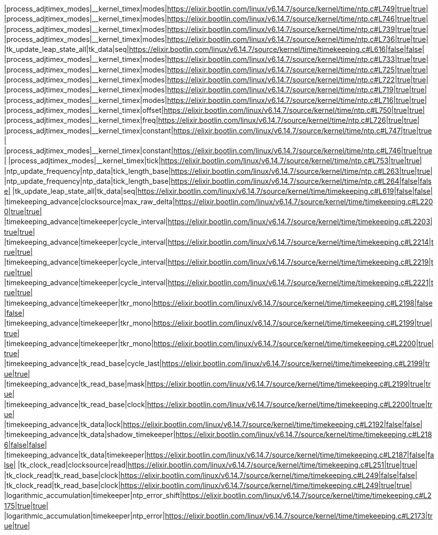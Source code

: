 |process_adjtimex_modes|__kernel_timex|modes|https://elixir.bootlin.com/linux/v6.14.7/source/kernel/time/ntp.c#L749|true|true|
|process_adjtimex_modes|__kernel_timex|modes|https://elixir.bootlin.com/linux/v6.14.7/source/kernel/time/ntp.c#L746|true|true|
|process_adjtimex_modes|__kernel_timex|modes|https://elixir.bootlin.com/linux/v6.14.7/source/kernel/time/ntp.c#L739|true|true|
|process_adjtimex_modes|__kernel_timex|modes|https://elixir.bootlin.com/linux/v6.14.7/source/kernel/time/ntp.c#L736|true|true|
|tk_update_leap_state_all|tk_data|seq|https://elixir.bootlin.com/linux/v6.14.7/source/kernel/time/timekeeping.c#L616|false|false|
|process_adjtimex_modes|__kernel_timex|modes|https://elixir.bootlin.com/linux/v6.14.7/source/kernel/time/ntp.c#L733|true|true|
|process_adjtimex_modes|__kernel_timex|modes|https://elixir.bootlin.com/linux/v6.14.7/source/kernel/time/ntp.c#L725|true|true|
|process_adjtimex_modes|__kernel_timex|modes|https://elixir.bootlin.com/linux/v6.14.7/source/kernel/time/ntp.c#L722|true|true|
|process_adjtimex_modes|__kernel_timex|modes|https://elixir.bootlin.com/linux/v6.14.7/source/kernel/time/ntp.c#L719|true|true|
|process_adjtimex_modes|__kernel_timex|modes|https://elixir.bootlin.com/linux/v6.14.7/source/kernel/time/ntp.c#L716|true|true|
|process_adjtimex_modes|__kernel_timex|offset|https://elixir.bootlin.com/linux/v6.14.7/source/kernel/time/ntp.c#L750|true|true|
|process_adjtimex_modes|__kernel_timex|freq|https://elixir.bootlin.com/linux/v6.14.7/source/kernel/time/ntp.c#L726|true|true|
|process_adjtimex_modes|__kernel_timex|constant|https://elixir.bootlin.com/linux/v6.14.7/source/kernel/time/ntp.c#L747|true|true|
|process_adjtimex_modes|__kernel_timex|constant|https://elixir.bootlin.com/linux/v6.14.7/source/kernel/time/ntp.c#L746|true|true|
|process_adjtimex_modes|__kernel_timex|tick|https://elixir.bootlin.com/linux/v6.14.7/source/kernel/time/ntp.c#L753|true|true|
|ntp_update_frequency|ntp_data|tick_length_base|https://elixir.bootlin.com/linux/v6.14.7/source/kernel/time/ntp.c#L263|true|true|
|ntp_update_frequency|ntp_data|tick_length_base|https://elixir.bootlin.com/linux/v6.14.7/source/kernel/time/ntp.c#L264|false|false|
|tk_update_leap_state_all|tk_data|seq|https://elixir.bootlin.com/linux/v6.14.7/source/kernel/time/timekeeping.c#L619|false|false|
|timekeeping_advance|clocksource|max_raw_delta|https://elixir.bootlin.com/linux/v6.14.7/source/kernel/time/timekeeping.c#L2200|true|true|
|timekeeping_advance|timekeeper|cycle_interval|https://elixir.bootlin.com/linux/v6.14.7/source/kernel/time/timekeeping.c#L2203|true|true|
|timekeeping_advance|timekeeper|cycle_interval|https://elixir.bootlin.com/linux/v6.14.7/source/kernel/time/timekeeping.c#L2214|true|true|
|timekeeping_advance|timekeeper|cycle_interval|https://elixir.bootlin.com/linux/v6.14.7/source/kernel/time/timekeeping.c#L2219|true|true|
|timekeeping_advance|timekeeper|cycle_interval|https://elixir.bootlin.com/linux/v6.14.7/source/kernel/time/timekeeping.c#L2221|true|true|
|timekeeping_advance|timekeeper|tkr_mono|https://elixir.bootlin.com/linux/v6.14.7/source/kernel/time/timekeeping.c#L2198|false|false|
|timekeeping_advance|timekeeper|tkr_mono|https://elixir.bootlin.com/linux/v6.14.7/source/kernel/time/timekeeping.c#L2199|true|true|
|timekeeping_advance|timekeeper|tkr_mono|https://elixir.bootlin.com/linux/v6.14.7/source/kernel/time/timekeeping.c#L2200|true|true|
|timekeeping_advance|tk_read_base|cycle_last|https://elixir.bootlin.com/linux/v6.14.7/source/kernel/time/timekeeping.c#L2199|true|true|
|timekeeping_advance|tk_read_base|mask|https://elixir.bootlin.com/linux/v6.14.7/source/kernel/time/timekeeping.c#L2199|true|true|
|timekeeping_advance|tk_read_base|clock|https://elixir.bootlin.com/linux/v6.14.7/source/kernel/time/timekeeping.c#L2200|true|true|
|timekeeping_advance|tk_data|lock|https://elixir.bootlin.com/linux/v6.14.7/source/kernel/time/timekeeping.c#L2192|false|false|
|timekeeping_advance|tk_data|shadow_timekeeper|https://elixir.bootlin.com/linux/v6.14.7/source/kernel/time/timekeeping.c#L2186|false|false|
|timekeeping_advance|tk_data|timekeeper|https://elixir.bootlin.com/linux/v6.14.7/source/kernel/time/timekeeping.c#L2187|false|false|
|tk_clock_read|clocksource|read|https://elixir.bootlin.com/linux/v6.14.7/source/kernel/time/timekeeping.c#L251|true|true|
|tk_clock_read|tk_read_base|clock|https://elixir.bootlin.com/linux/v6.14.7/source/kernel/time/timekeeping.c#L249|false|false|
|tk_clock_read|tk_read_base|clock|https://elixir.bootlin.com/linux/v6.14.7/source/kernel/time/timekeeping.c#L249|true|true|
|logarithmic_accumulation|timekeeper|ntp_error_shift|https://elixir.bootlin.com/linux/v6.14.7/source/kernel/time/timekeeping.c#L2175|true|true|
|logarithmic_accumulation|timekeeper|ntp_error|https://elixir.bootlin.com/linux/v6.14.7/source/kernel/time/timekeeping.c#L2173|true|true|